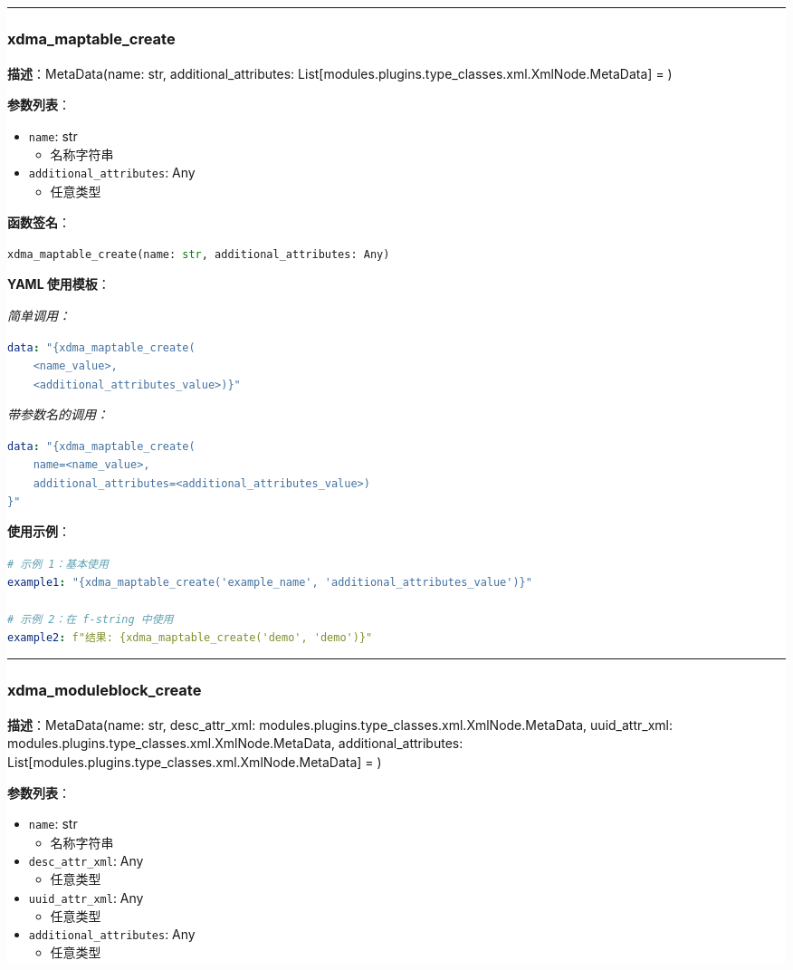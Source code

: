 
---
<a id="xdma-maptable-create"></a>
### xdma_maptable_create

**描述**：MetaData(name: str, additional_attributes: List[modules.plugins.type_classes.xml.XmlNode.MetaData] = <factory>)

**参数列表**：
- `name`: str
  - 名称字符串
- `additional_attributes`: Any
  - 任意类型



**函数签名**：
```python
xdma_maptable_create(name: str, additional_attributes: Any)
```

**YAML 使用模板**：

*简单调用：*
```yaml
data: "{xdma_maptable_create(
    <name_value>,
    <additional_attributes_value>)}"
```

*带参数名的调用：*
```yaml
data: "{xdma_maptable_create(
    name=<name_value>,
    additional_attributes=<additional_attributes_value>)
}"
```


**使用示例**：
```yaml
# 示例 1：基本使用
example1: "{xdma_maptable_create('example_name', 'additional_attributes_value')}"

# 示例 2：在 f-string 中使用
example2: f"结果: {xdma_maptable_create('demo', 'demo')}"
```


---
<a id="xdma-moduleblock-create"></a>
### xdma_moduleblock_create

**描述**：MetaData(name: str, desc_attr_xml: modules.plugins.type_classes.xml.XmlNode.MetaData, uuid_attr_xml: modules.plugins.type_classes.xml.XmlNode.MetaData, additional_attributes: List[modules.plugins.type_classes.xml.XmlNode.MetaData] = <factory>)

**参数列表**：
- `name`: str
  - 名称字符串
- `desc_attr_xml`: Any
  - 任意类型
- `uuid_attr_xml`: Any
  - 任意类型
- `additional_attributes`: Any
  - 任意类型
